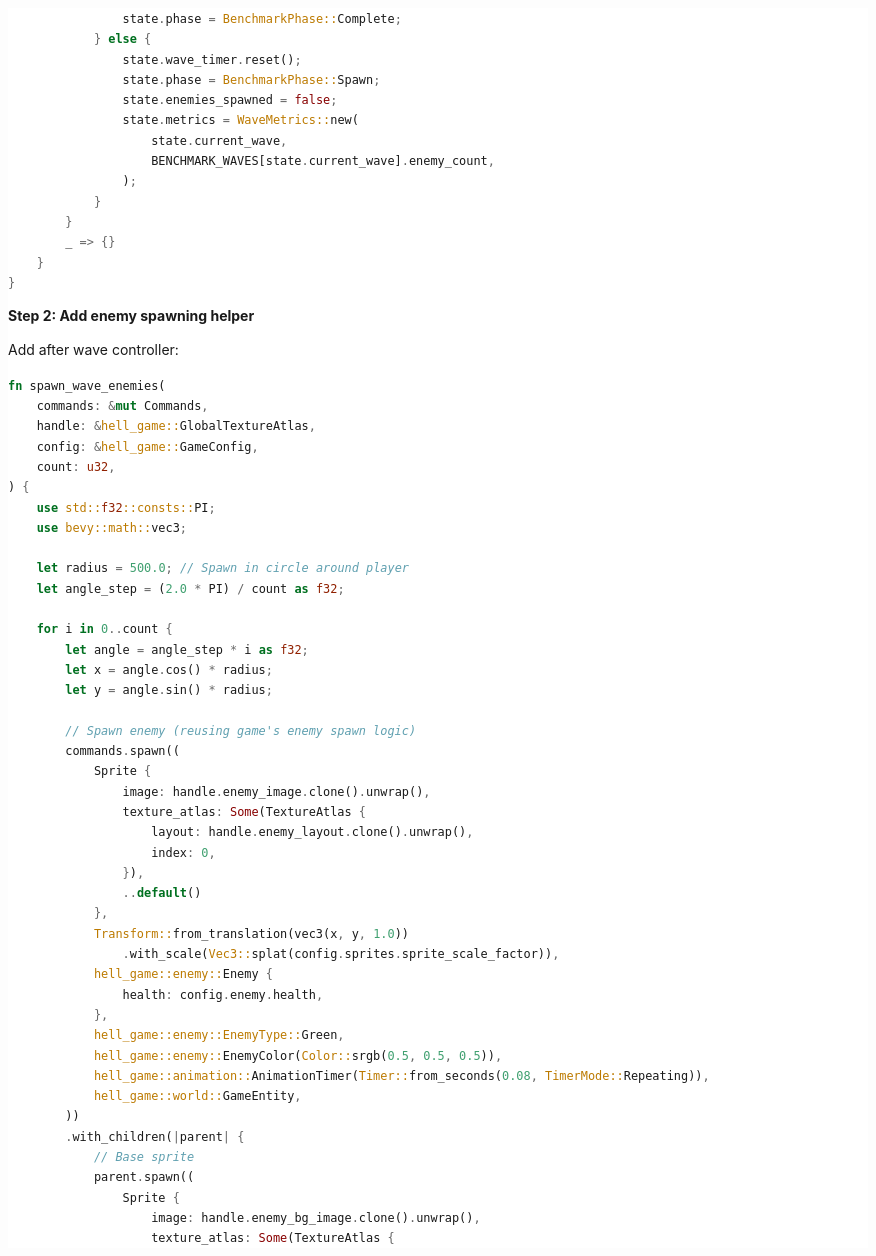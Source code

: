 ```rust
                state.phase = BenchmarkPhase::Complete;
            } else {
                state.wave_timer.reset();
                state.phase = BenchmarkPhase::Spawn;
                state.enemies_spawned = false;
                state.metrics = WaveMetrics::new(
                    state.current_wave,
                    BENCHMARK_WAVES[state.current_wave].enemy_count,
                );
            }
        }
        _ => {}
    }
}
```

**Step 2: Add enemy spawning helper**

Add after wave controller:

```rust
fn spawn_wave_enemies(
    commands: &mut Commands,
    handle: &hell_game::GlobalTextureAtlas,
    config: &hell_game::GameConfig,
    count: u32,
) {
    use std::f32::consts::PI;
    use bevy::math::vec3;

    let radius = 500.0; // Spawn in circle around player
    let angle_step = (2.0 * PI) / count as f32;

    for i in 0..count {
        let angle = angle_step * i as f32;
        let x = angle.cos() * radius;
        let y = angle.sin() * radius;

        // Spawn enemy (reusing game's enemy spawn logic)
        commands.spawn((
            Sprite {
                image: handle.enemy_image.clone().unwrap(),
                texture_atlas: Some(TextureAtlas {
                    layout: handle.enemy_layout.clone().unwrap(),
                    index: 0,
                }),
                ..default()
            },
            Transform::from_translation(vec3(x, y, 1.0))
                .with_scale(Vec3::splat(config.sprites.sprite_scale_factor)),
            hell_game::enemy::Enemy {
                health: config.enemy.health,
            },
            hell_game::enemy::EnemyType::Green,
            hell_game::enemy::EnemyColor(Color::srgb(0.5, 0.5, 0.5)),
            hell_game::animation::AnimationTimer(Timer::from_seconds(0.08, TimerMode::Repeating)),
            hell_game::world::GameEntity,
        ))
        .with_children(|parent| {
            // Base sprite
            parent.spawn((
                Sprite {
                    image: handle.enemy_bg_image.clone().unwrap(),
                    texture_atlas: Some(TextureAtlas {
```